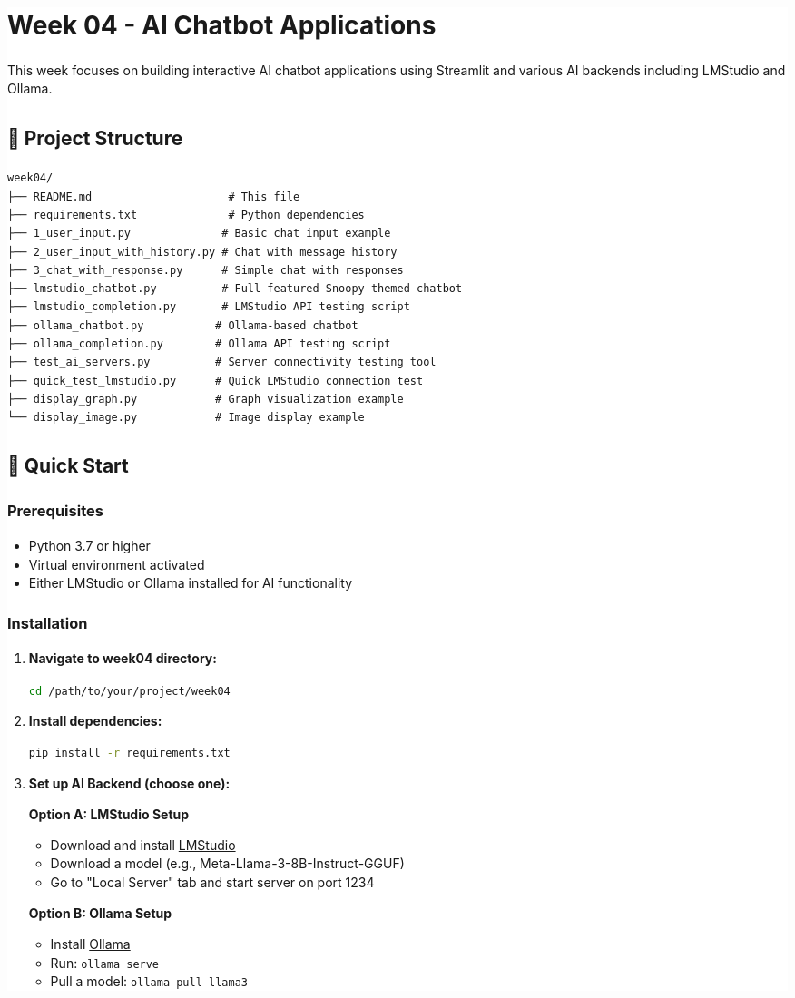 # Week 04 - AI Chatbot Applications

This week focuses on building interactive AI chatbot applications using Streamlit and various AI backends including LMStudio and Ollama.

## 📁 Project Structure

```
week04/
├── README.md                     # This file
├── requirements.txt              # Python dependencies
├── 1_user_input.py              # Basic chat input example
├── 2_user_input_with_history.py # Chat with message history
├── 3_chat_with_response.py      # Simple chat with responses
├── lmstudio_chatbot.py          # Full-featured Snoopy-themed chatbot
├── lmstudio_completion.py       # LMStudio API testing script
├── ollama_chatbot.py           # Ollama-based chatbot
├── ollama_completion.py        # Ollama API testing script
├── test_ai_servers.py          # Server connectivity testing tool
├── quick_test_lmstudio.py      # Quick LMStudio connection test
├── display_graph.py            # Graph visualization example
└── display_image.py            # Image display example
```

## 🚀 Quick Start

### Prerequisites
- Python 3.7 or higher
- Virtual environment activated
- Either LMStudio or Ollama installed for AI functionality

### Installation

1. **Navigate to week04 directory:**
   ```bash
   cd /path/to/your/project/week04
   ```

2. **Install dependencies:**
   ```bash
   pip install -r requirements.txt
   ```

3. **Set up AI Backend (choose one):**

   **Option A: LMStudio Setup**
   - Download and install [LMStudio](https://lmstudio.ai)
   - Download a model (e.g., Meta-Llama-3-8B-Instruct-GGUF)
   - Go to "Local Server" tab and start server on port 1234

   **Option B: Ollama Setup**
   - Install [Ollama](https://ollama.ai)
   - Run: `ollama serve`
   - Pull a model: `ollama pull llama3`
